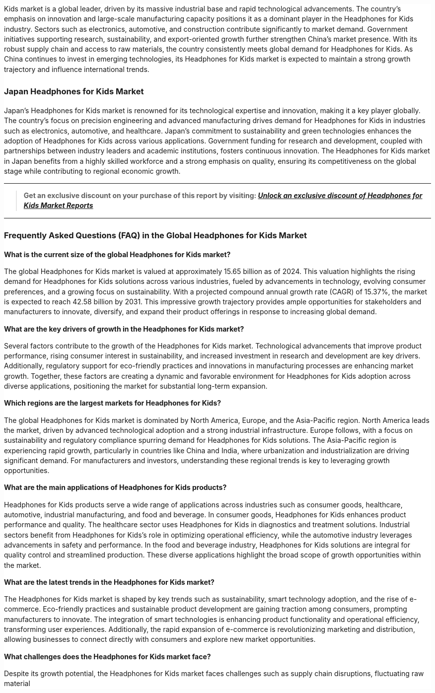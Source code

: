 Kids market is a global leader, driven by its massive industrial base and rapid technological advancements. The country&rsquo;s emphasis on innovation and large-scale manufacturing capacity positions it as a dominant player in the Headphones for Kids industry. Sectors such as electronics, automotive, and construction contribute significantly to market demand. Government initiatives supporting research, sustainability, and export-oriented growth further strengthen China&rsquo;s market presence. With its robust supply chain and access to raw materials, the country consistently meets global demand for Headphones for Kids. As China continues to invest in emerging technologies, its Headphones for Kids market is expected to maintain a strong growth trajectory and influence international trends.</p><h3>Japan Headphones for Kids Market</h3><p>Japan&rsquo;s Headphones for Kids market is renowned for its technological expertise and innovation, making it a key player globally. The country&rsquo;s focus on precision engineering and advanced manufacturing drives demand for Headphones for Kids in industries such as electronics, automotive, and healthcare. Japan&rsquo;s commitment to sustainability and green technologies enhances the adoption of Headphones for Kids across various applications. Government funding for research and development, coupled with partnerships between industry leaders and academic institutions, fosters continuous innovation. The Headphones for Kids market in Japan benefits from a highly skilled workforce and a strong emphasis on quality, ensuring its competitiveness on the global stage while contributing to regional economic growth.</p><hr /><blockquote><p><strong>Get an exclusive discount on your purchase of this report by visiting: <em><a href="://marketresearchpulse.com/ask-for-discount/138784?utm_source=Github&amp;utm_medium=019">Unlock an exclusive discount of Headphones for Kids Market Reports</a></em>&nbsp;</strong></p></blockquote><hr /><h3>Frequently Asked Questions (FAQ) in the Global Headphones for Kids Market</h3><p><strong>What is the current size of the global Headphones for Kids market?</strong></p><p>The global Headphones for Kids market is valued at approximately 15.65 billion as of 2024. This valuation highlights the rising demand for Headphones for Kids solutions across various industries, fueled by advancements in technology, evolving consumer preferences, and a growing focus on sustainability. With a projected compound annual growth rate (CAGR) of 15.37%, the market is expected to reach 42.58 billion by 2031. This impressive growth trajectory provides ample opportunities for stakeholders and manufacturers to innovate, diversify, and expand their product offerings in response to increasing global demand.</p><p><strong>What are the key drivers of growth in the Headphones for Kids market?</strong></p><p>Several factors contribute to the growth of the Headphones for Kids market. Technological advancements that improve product performance, rising consumer interest in sustainability, and increased investment in research and development are key drivers. Additionally, regulatory support for eco-friendly practices and innovations in manufacturing processes are enhancing market growth. Together, these factors are creating a dynamic and favorable environment for Headphones for Kids adoption across diverse applications, positioning the market for substantial long-term expansion.</p><p><strong>Which regions are the largest markets for Headphones for Kids?</strong></p><p>The global Headphones for Kids market is dominated by North America, Europe, and the Asia-Pacific region. North America leads the market, driven by advanced technological adoption and a strong industrial infrastructure. Europe follows, with a focus on sustainability and regulatory compliance spurring demand for Headphones for Kids solutions. The Asia-Pacific region is experiencing rapid growth, particularly in countries like China and India, where urbanization and industrialization are driving significant demand. For manufacturers and investors, understanding these regional trends is key to leveraging growth opportunities.</p><p><strong>What are the main applications of Headphones for Kids products?</strong></p><p>Headphones for Kids products serve a wide range of applications across industries such as consumer goods, healthcare, automotive, industrial manufacturing, and food and beverage. In consumer goods, Headphones for Kids enhances product performance and quality. The healthcare sector uses Headphones for Kids in diagnostics and treatment solutions. Industrial sectors benefit from Headphones for Kids&rsquo;s role in optimizing operational efficiency, while the automotive industry leverages advancements in safety and performance. In the food and beverage industry, Headphones for Kids solutions are integral for quality control and streamlined production. These diverse applications highlight the broad scope of growth opportunities within the market.</p><p><strong>What are the latest trends in the Headphones for Kids market?</strong></p><p>The Headphones for Kids market is shaped by key trends such as sustainability, smart technology adoption, and the rise of e-commerce. Eco-friendly practices and sustainable product development are gaining traction among consumers, prompting manufacturers to innovate. The integration of smart technologies is enhancing product functionality and operational efficiency, transforming user experiences. Additionally, the rapid expansion of e-commerce is revolutionizing marketing and distribution, allowing businesses to connect directly with consumers and explore new market opportunities.</p><p><strong>What challenges does the Headphones for Kids market face?</strong></p><p>Despite its growth potential, the Headphones for Kids market faces challenges such as supply chain disruptions, fluctuating raw material